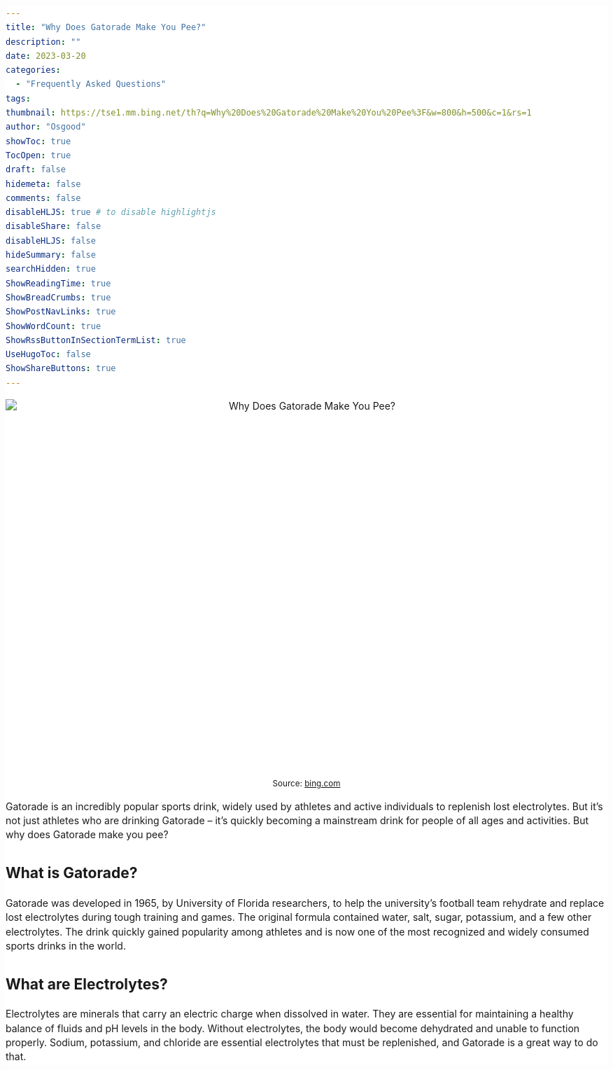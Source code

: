 ```yaml
---
title: "Why Does Gatorade Make You Pee?"
description: ""
date: 2023-03-20
categories:
  - "Frequently Asked Questions" 
tags: 
thumbnail: https://tse1.mm.bing.net/th?q=Why%20Does%20Gatorade%20Make%20You%20Pee%3F&w=800&h=500&c=1&rs=1
author: "Osgood"
showToc: true
TocOpen: true
draft: false
hidemeta: false
comments: false
disableHLJS: true # to disable highlightjs
disableShare: false
disableHLJS: false
hideSummary: false
searchHidden: true
ShowReadingTime: true
ShowBreadCrumbs: true
ShowPostNavLinks: true
ShowWordCount: true
ShowRssButtonInSectionTermList: true
UseHugoToc: false
ShowShareButtons: true
---
```


<center>
	<img src="https://tse1.mm.bing.net/th?q=Why%20Does%20Gatorade%20Make%20You%20Pee%3F&w=800&h=500&c=1&rs=1" alt="Why Does Gatorade Make You Pee?" width="800" height="500" style="display: block; width: 100%; height: auto">
	<small>Source: <a href="https://www.bing.com" rel="nofollow">bing.com</a></small>
</center>

<p>Gatorade is an incredibly popular sports drink, widely used by athletes and active individuals to replenish lost electrolytes. But it’s not just athletes who are drinking Gatorade – it’s quickly becoming a mainstream drink for people of all ages and activities. But why does Gatorade make you pee? </p>

<h2>What is Gatorade?</h2>

<p>Gatorade was developed in 1965, by University of Florida researchers, to help the university’s football team rehydrate and replace lost electrolytes during tough training and games. The original formula contained water, salt, sugar, potassium, and a few other electrolytes. The drink quickly gained popularity among athletes and is now one of the most recognized and widely consumed sports drinks in the world. </p>

<h2>What are Electrolytes?</h2>

<p>Electrolytes are minerals that carry an electric charge when dissolved in water. They are essential for maintaining a healthy balance of fluids and pH levels in the body. Without electrolytes, the body would become dehydrated and unable to function properly. Sodium, potassium, and chloride are essential electrolytes that must be replenished, and Gatorade is a great way to do that. </p>

